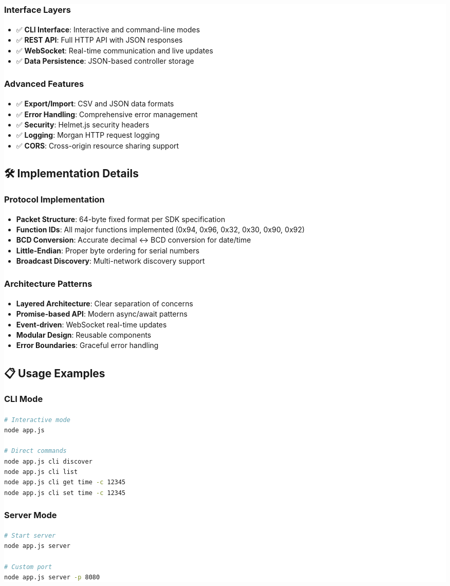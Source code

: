 ### Interface Layers
- ✅ **CLI Interface**: Interactive and command-line modes
- ✅ **REST API**: Full HTTP API with JSON responses
- ✅ **WebSocket**: Real-time communication and live updates
- ✅ **Data Persistence**: JSON-based controller storage

### Advanced Features
- ✅ **Export/Import**: CSV and JSON data formats
- ✅ **Error Handling**: Comprehensive error management
- ✅ **Security**: Helmet.js security headers
- ✅ **Logging**: Morgan HTTP request logging
- ✅ **CORS**: Cross-origin resource sharing support

## 🛠️ Implementation Details

### Protocol Implementation
- **Packet Structure**: 64-byte fixed format per SDK specification
- **Function IDs**: All major functions implemented (0x94, 0x96, 0x32, 0x30, 0x90, 0x92)
- **BCD Conversion**: Accurate decimal ↔ BCD conversion for date/time
- **Little-Endian**: Proper byte ordering for serial numbers
- **Broadcast Discovery**: Multi-network discovery support

### Architecture Patterns
- **Layered Architecture**: Clear separation of concerns
- **Promise-based API**: Modern async/await patterns
- **Event-driven**: WebSocket real-time updates
- **Modular Design**: Reusable components
- **Error Boundaries**: Graceful error handling

## 📋 Usage Examples

### CLI Mode
```bash
# Interactive mode
node app.js

# Direct commands
node app.js cli discover
node app.js cli list
node app.js cli get time -c 12345
node app.js cli set time -c 12345
```

### Server Mode
```bash
# Start server
node app.js server

# Custom port
node app.js server -p 8080
```
